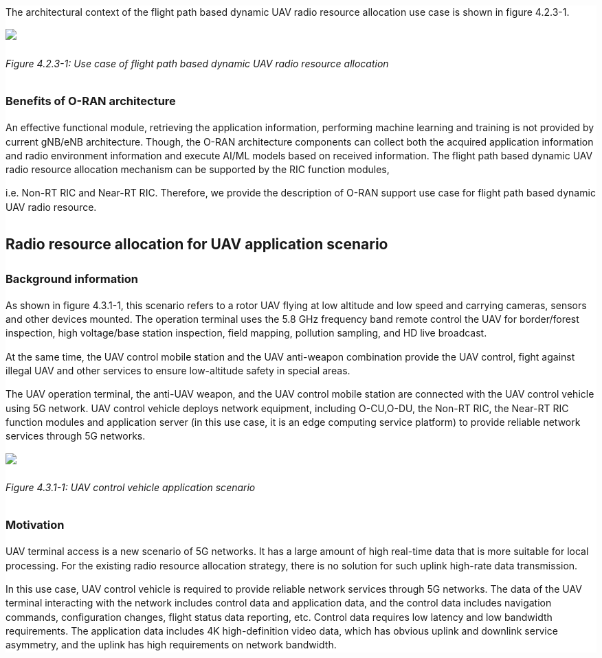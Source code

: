 The architectural context of the flight path based dynamic UAV radio resource allocation use case is shown in figure 4.2.3-1.

![]({{site.baseurl}}/assets/images/c8cde33e05b0.jpg)

###### Figure 4.2.3-1: Use case of flight path based dynamic UAV radio resource allocation

### Benefits of O-RAN architecture

An effective functional module, retrieving the application information, performing machine learning and training is not provided by current gNB/eNB architecture. Though, the O-RAN architecture components can collect both the acquired application information and radio environment information and execute AI/ML models based on received information. The flight path based dynamic UAV radio resource allocation mechanism can be supported by the RIC function modules,

i.e. Non-RT RIC and Near-RT RIC. Therefore, we provide the description of O-RAN support use case for flight path based dynamic UAV radio resource.

## Radio resource allocation for UAV application scenario

### Background information

As shown in figure 4.3.1-1, this scenario refers to a rotor UAV flying at low altitude and low speed and carrying cameras, sensors and other devices mounted. The operation terminal uses the 5.8 GHz frequency band remote control the UAV for border/forest inspection, high voltage/base station inspection, field mapping, pollution sampling, and HD live broadcast.

At the same time, the UAV control mobile station and the UAV anti-weapon combination provide the UAV control, fight against illegal UAV and other services to ensure low-altitude safety in special areas.

The UAV operation terminal, the anti-UAV weapon, and the UAV control mobile station are connected with the UAV control vehicle using 5G network. UAV control vehicle deploys network equipment, including O-CU,O-DU, the Non-RT RIC, the Near-RT RIC function modules and application server (in this use case, it is an edge computing service platform) to provide reliable network services through 5G networks.

![]({{site.baseurl}}/assets/images/40c98d60ae5c.jpg)

###### Figure 4.3.1-1: UAV control vehicle application scenario

### Motivation

UAV terminal access is a new scenario of 5G networks. It has a large amount of high real-time data that is more suitable for local processing. For the existing radio resource allocation strategy, there is no solution for such uplink high-rate data transmission.

In this use case, UAV control vehicle is required to provide reliable network services through 5G networks. The data of the UAV terminal interacting with the network includes control data and application data, and the control data includes navigation commands, configuration changes, flight status data reporting, etc. Control data requires low latency and low bandwidth requirements. The application data includes 4K high-definition video data, which has obvious uplink and downlink service asymmetry, and the uplink has high requirements on network bandwidth.

